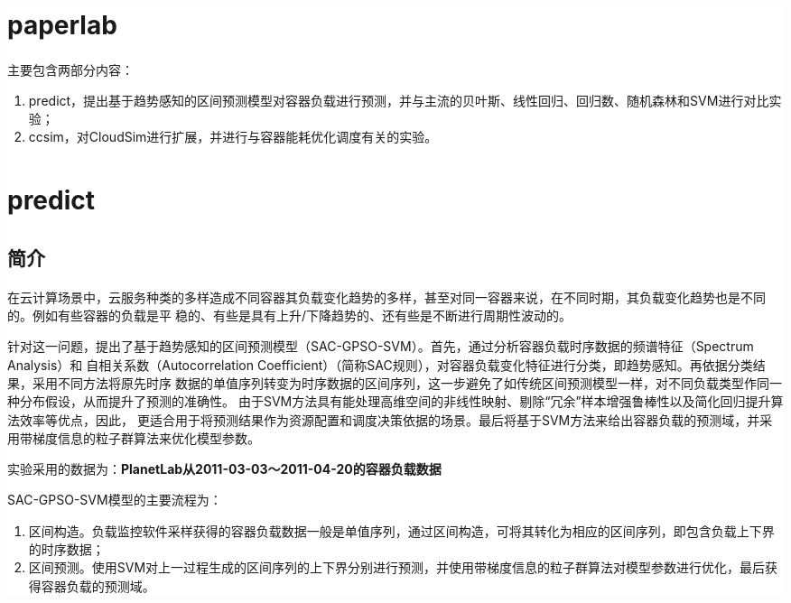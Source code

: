 # paperlab

主要包含两部分内容：
1. predict，提出基于趋势感知的区间预测模型对容器负载进行预测，并与主流的贝叶斯、线性回归、回归数、随机森林和SVM进行对比实验；
2. ccsim，对CloudSim进行扩展，并进行与容器能耗优化调度有关的实验。

# predict

## 简介

在云计算场景中，云服务种类的多样造成不同容器其负载变化趋势的多样，甚至对同一容器来说，在不同时期，其负载变化趋势也是不同的。例如有些容器的负载是平
稳的、有些是具有上升/下降趋势的、还有些是不断进行周期性波动的。

针对这一问题，提出了基于趋势感知的区间预测模型（SAC-GPSO-SVM）。首先，通过分析容器负载时序数据的频谱特征（Spectrum Analysis）和
自相关系数（Autocorrelation Coefficient）（简称SAC规则），对容器负载变化特征进行分类，即趋势感知。再依据分类结果，采用不同方法将原先时序
数据的单值序列转变为时序数据的区间序列，这一步避免了如传统区间预测模型一样，对不同负载类型作同一种分布假设，从而提升了预测的准确性。
由于SVM方法具有能处理高维空间的非线性映射、剔除“冗余”样本增强鲁棒性以及简化回归提升算法效率等优点，因此，
更适合用于将预测结果作为资源配置和调度决策依据的场景。最后将基于SVM方法来给出容器负载的预测域，并采用带梯度信息的粒子群算法来优化模型参数。

实验采用的数据为：**PlanetLab从2011-03-03～2011-04-20的容器负载数据**

SAC-GPSO-SVM模型的主要流程为：
1. 区间构造。负载监控软件采样获得的容器负载数据一般是单值序列，通过区间构造，可将其转化为相应的区间序列，即包含负载上下界的时序数据；
2. 区间预测。使用SVM对上一过程生成的区间序列的上下界分别进行预测，并使用带梯度信息的粒子群算法对模型参数进行优化，最后获得容器负载的预测域。
